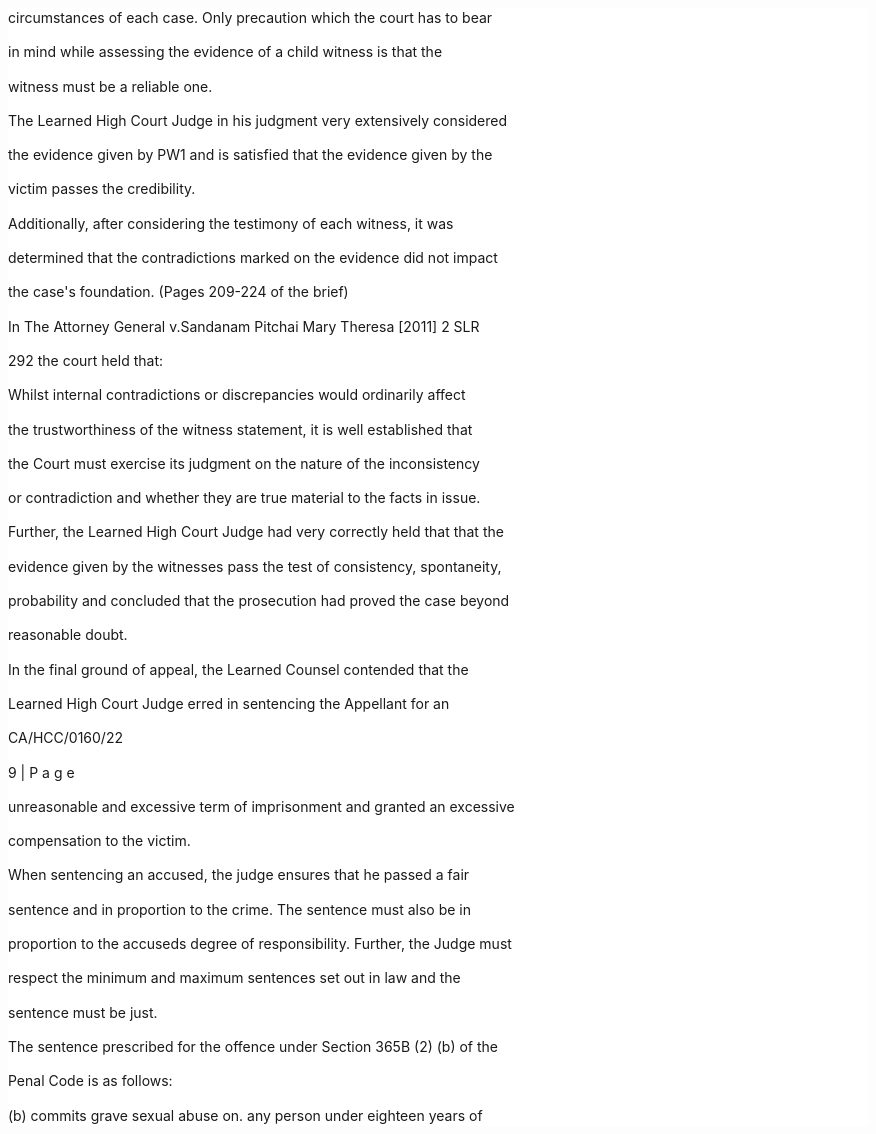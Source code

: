 circumstances of each case. Only precaution which the court has to bear

in mind while assessing the evidence of a child witness is that the

witness must be a reliable one.

The Learned High Court Judge in his judgment very extensively considered

the evidence given by PW1 and is satisfied that the evidence given by the

victim passes the credibility.

Additionally, after considering the testimony of each witness, it was

determined that the contradictions marked on the evidence did not impact

the case's foundation. (Pages 209-224 of the brief)

In The Attorney General v.Sandanam Pitchai Mary Theresa [2011] 2 SLR

292 the court held that:

Whilst internal contradictions or discrepancies would ordinarily affect

the trustworthiness of the witness statement, it is well established that

the Court must exercise its judgment on the nature of the inconsistency

or contradiction and whether they are true material to the facts in issue.

Further, the Learned High Court Judge had very correctly held that that the

evidence given by the witnesses pass the test of consistency, spontaneity,

probability and concluded that the prosecution had proved the case beyond

reasonable doubt.

In the final ground of appeal, the Learned Counsel contended that the

Learned High Court Judge erred in sentencing the Appellant for an

CA/HCC/0160/22

9 | P a g e

unreasonable and excessive term of imprisonment and granted an excessive

compensation to the victim.

When sentencing an accused, the judge ensures that he passed a fair

sentence and in proportion to the crime. The sentence must also be in

proportion to the accuseds degree of responsibility. Further, the Judge must

respect the minimum and maximum sentences set out in law and the

sentence must be just.

The sentence prescribed for the offence under Section 365B (2) (b) of the

Penal Code is as follows:

(b) commits grave sexual abuse on. any person under eighteen years of
